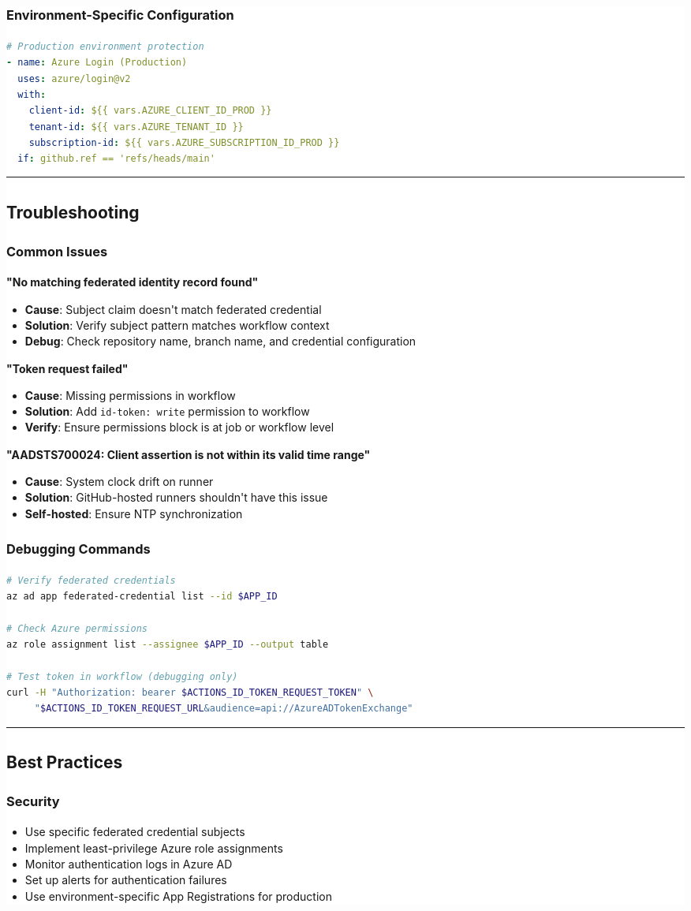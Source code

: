 ### Environment-Specific Configuration
```yaml
# Production environment protection
- name: Azure Login (Production)
  uses: azure/login@v2
  with:
    client-id: ${{ vars.AZURE_CLIENT_ID_PROD }}
    tenant-id: ${{ vars.AZURE_TENANT_ID }}
    subscription-id: ${{ vars.AZURE_SUBSCRIPTION_ID_PROD }}
  if: github.ref == 'refs/heads/main'
```

---

## Troubleshooting

### Common Issues

**"No matching federated identity record found"**
- **Cause**: Subject claim doesn't match federated credential
- **Solution**: Verify subject pattern matches workflow context
- **Debug**: Check repository name, branch name, and credential configuration

**"Token request failed"**
- **Cause**: Missing permissions in workflow
- **Solution**: Add `id-token: write` permission to workflow
- **Verify**: Ensure permissions block is at job or workflow level

**"AADSTS700024: Client assertion is not within its valid time range"**
- **Cause**: System clock drift on runner
- **Solution**: GitHub-hosted runners shouldn't have this issue
- **Self-hosted**: Ensure NTP synchronization

### Debugging Commands

```bash
# Verify federated credentials
az ad app federated-credential list --id $APP_ID

# Check Azure permissions
az role assignment list --assignee $APP_ID --output table

# Test token in workflow (debugging only)
curl -H "Authorization: bearer $ACTIONS_ID_TOKEN_REQUEST_TOKEN" \
     "$ACTIONS_ID_TOKEN_REQUEST_URL&audience=api://AzureADTokenExchange"
```

---

## Best Practices

### Security
- Use specific federated credential subjects  
- Implement least-privilege Azure role assignments  
- Monitor authentication logs in Azure AD  
- Set up alerts for authentication failures  
- Use environment-specific App Registrations for production  
